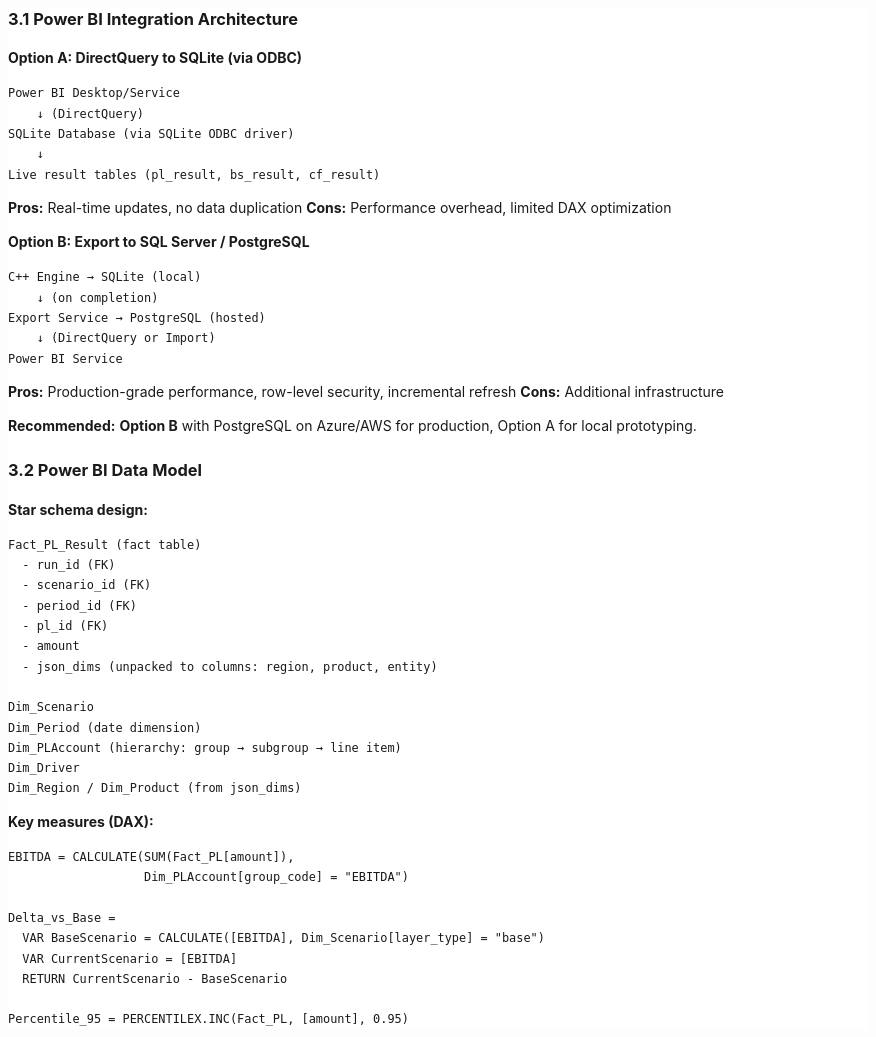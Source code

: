 ### 3.1 Power BI Integration Architecture

**Option A: DirectQuery to SQLite (via ODBC)**

```
Power BI Desktop/Service
    ↓ (DirectQuery)
SQLite Database (via SQLite ODBC driver)
    ↓
Live result tables (pl_result, bs_result, cf_result)
```

**Pros:** Real-time updates, no data duplication
**Cons:** Performance overhead, limited DAX optimization

**Option B: Export to SQL Server / PostgreSQL**

```
C++ Engine → SQLite (local)
    ↓ (on completion)
Export Service → PostgreSQL (hosted)
    ↓ (DirectQuery or Import)
Power BI Service
```

**Pros:** Production-grade performance, row-level security, incremental refresh
**Cons:** Additional infrastructure

**Recommended:** **Option B** with PostgreSQL on Azure/AWS for production, Option A for local prototyping.

### 3.2 Power BI Data Model

**Star schema design:**

```
Fact_PL_Result (fact table)
  - run_id (FK)
  - scenario_id (FK)
  - period_id (FK)
  - pl_id (FK)
  - amount
  - json_dims (unpacked to columns: region, product, entity)

Dim_Scenario
Dim_Period (date dimension)
Dim_PLAccount (hierarchy: group → subgroup → line item)
Dim_Driver
Dim_Region / Dim_Product (from json_dims)
```

**Key measures (DAX):**
```dax
EBITDA = CALCULATE(SUM(Fact_PL[amount]),
                   Dim_PLAccount[group_code] = "EBITDA")

Delta_vs_Base =
  VAR BaseScenario = CALCULATE([EBITDA], Dim_Scenario[layer_type] = "base")
  VAR CurrentScenario = [EBITDA]
  RETURN CurrentScenario - BaseScenario

Percentile_95 = PERCENTILEX.INC(Fact_PL, [amount], 0.95)
```
